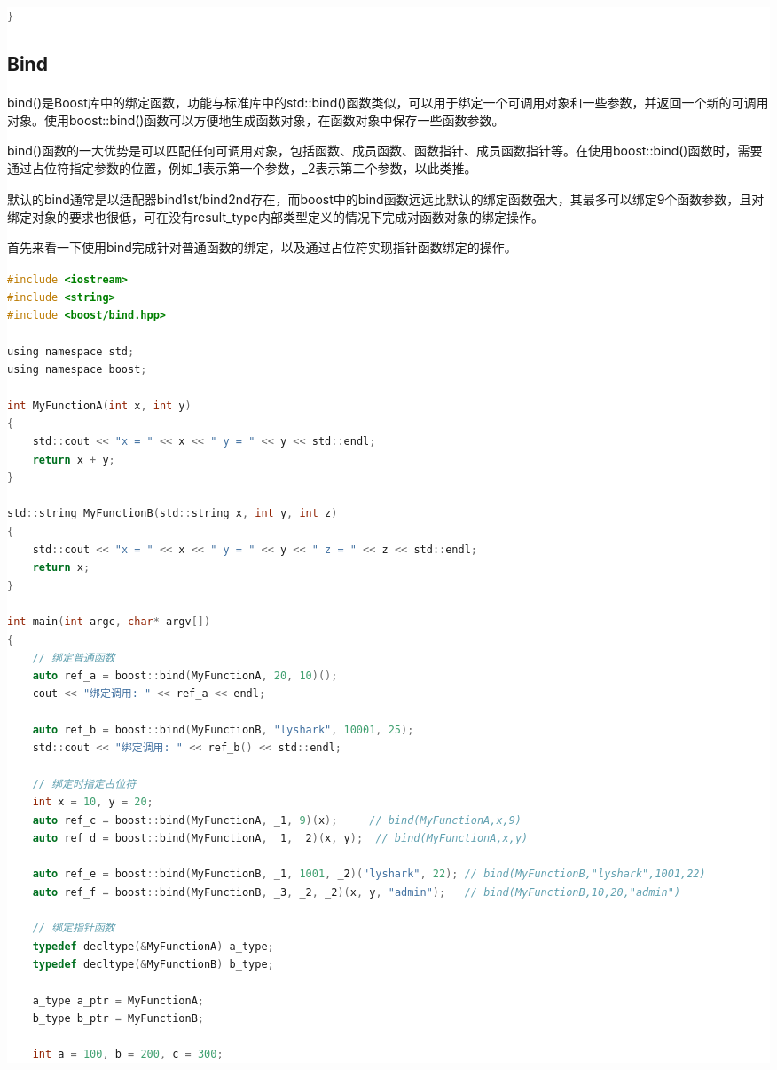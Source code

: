```c
}

```

## Bind

bind()是Boost库中的绑定函数，功能与标准库中的std::bind()函数类似，可以用于绑定一个可调用对象和一些参数，并返回一个新的可调用对象。使用boost::bind()函数可以方便地生成函数对象，在函数对象中保存一些函数参数。

bind()函数的一大优势是可以匹配任何可调用对象，包括函数、成员函数、函数指针、成员函数指针等。在使用boost::bind()函数时，需要通过占位符指定参数的位置，例如_1表示第一个参数，_2表示第二个参数，以此类推。

默认的bind通常是以适配器bind1st/bind2nd存在，而boost中的bind函数远远比默认的绑定函数强大，其最多可以绑定9个函数参数，且对绑定对象的要求也很低，可在没有result_type内部类型定义的情况下完成对函数对象的绑定操作。



首先来看一下使用bind完成针对普通函数的绑定，以及通过占位符实现指针函数绑定的操作。

```c
#include <iostream>
#include <string>
#include <boost/bind.hpp>

using namespace std;
using namespace boost;

int MyFunctionA(int x, int y)
{
	std::cout << "x = " << x << " y = " << y << std::endl;
	return x + y;
}

std::string MyFunctionB(std::string x, int y, int z)
{
	std::cout << "x = " << x << " y = " << y << " z = " << z << std::endl;
	return x;
}

int main(int argc, char* argv[])
{
	// 绑定普通函数
	auto ref_a = boost::bind(MyFunctionA, 20, 10)();
	cout << "绑定调用: " << ref_a << endl;

	auto ref_b = boost::bind(MyFunctionB, "lyshark", 10001, 25);
	std::cout << "绑定调用: " << ref_b() << std::endl;

	// 绑定时指定占位符
	int x = 10, y = 20;
	auto ref_c = boost::bind(MyFunctionA, _1, 9)(x);     // bind(MyFunctionA,x,9)
	auto ref_d = boost::bind(MyFunctionA, _1, _2)(x, y);  // bind(MyFunctionA,x,y)

	auto ref_e = boost::bind(MyFunctionB, _1, 1001, _2)("lyshark", 22); // bind(MyFunctionB,"lyshark",1001,22)
	auto ref_f = boost::bind(MyFunctionB, _3, _2, _2)(x, y, "admin");   // bind(MyFunctionB,10,20,"admin")

	// 绑定指针函数
	typedef decltype(&MyFunctionA) a_type;
	typedef decltype(&MyFunctionB) b_type;

	a_type a_ptr = MyFunctionA;
	b_type b_ptr = MyFunctionB;

	int a = 100, b = 200, c = 300;
```